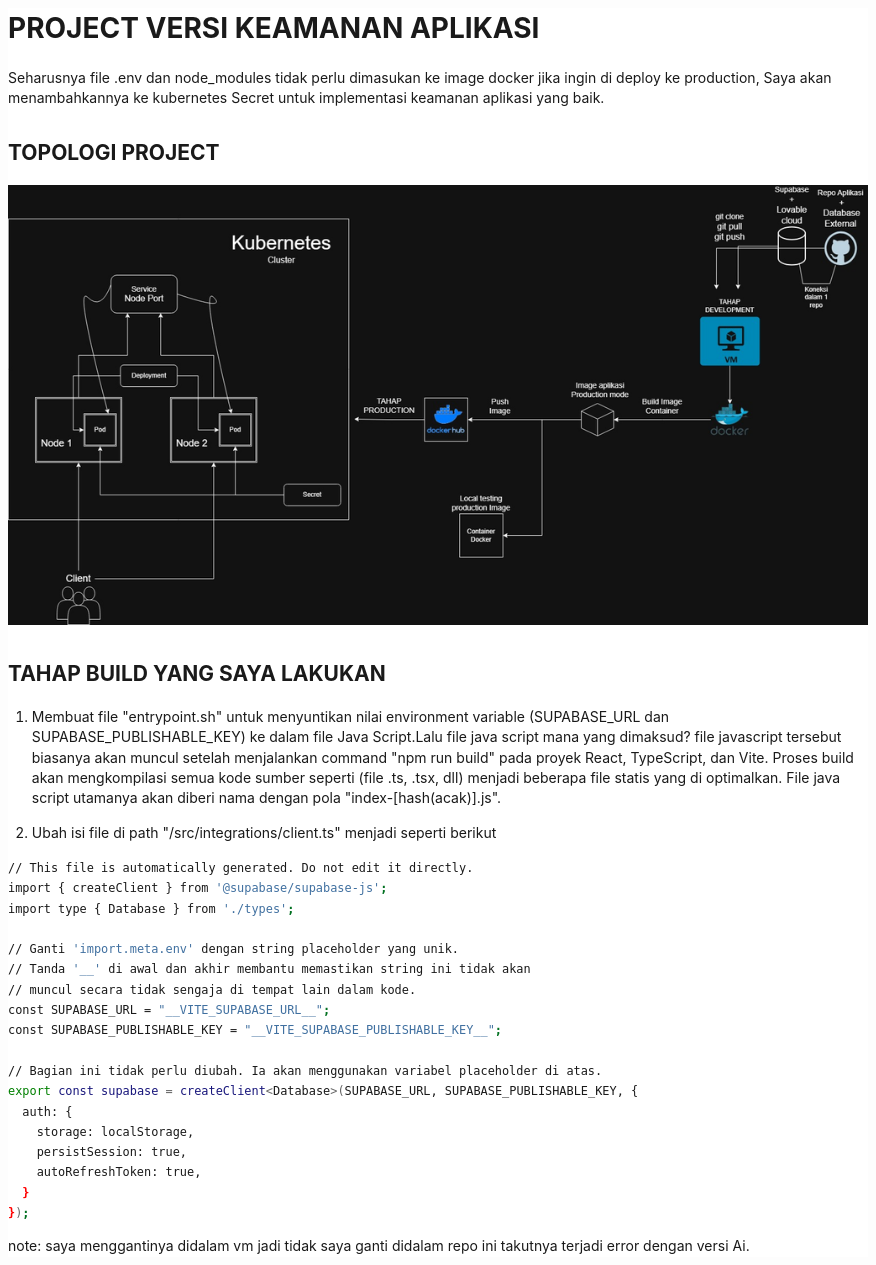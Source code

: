 # PROJECT VERSI KEAMANAN APLIKASI
Seharusnya file .env dan node_modules tidak perlu dimasukan ke image docker jika ingin di deploy ke production, Saya akan menambahkannya ke kubernetes Secret untuk implementasi keamanan aplikasi yang baik.

## TOPOLOGI PROJECT 
![topologi-project-secure](./image/topologi-production-secure.jpeg)

## TAHAP BUILD YANG SAYA LAKUKAN
1. Membuat file "entrypoint.sh" untuk menyuntikan nilai environment variable (SUPABASE_URL dan SUPABASE_PUBLISHABLE_KEY) ke dalam file Java Script.Lalu file java script mana yang dimaksud? file javascript tersebut biasanya akan muncul setelah menjalankan command "npm run build" pada proyek React, TypeScript, dan Vite. Proses build akan mengkompilasi semua kode sumber seperti (file .ts, .tsx, dll) menjadi beberapa file statis yang di optimalkan. File java script utamanya akan diberi nama dengan pola "index-[hash(acak)].js".

2. Ubah isi file di path "/src/integrations/client.ts" menjadi seperti berikut 
```bash
// This file is automatically generated. Do not edit it directly.
import { createClient } from '@supabase/supabase-js';
import type { Database } from './types';

// Ganti 'import.meta.env' dengan string placeholder yang unik.
// Tanda '__' di awal dan akhir membantu memastikan string ini tidak akan
// muncul secara tidak sengaja di tempat lain dalam kode.
const SUPABASE_URL = "__VITE_SUPABASE_URL__";
const SUPABASE_PUBLISHABLE_KEY = "__VITE_SUPABASE_PUBLISHABLE_KEY__";

// Bagian ini tidak perlu diubah. Ia akan menggunakan variabel placeholder di atas.
export const supabase = createClient<Database>(SUPABASE_URL, SUPABASE_PUBLISHABLE_KEY, {
  auth: {
    storage: localStorage,
    persistSession: true,
    autoRefreshToken: true,
  }
});
```
note: saya menggantinya didalam vm jadi tidak saya ganti didalam repo ini takutnya terjadi error dengan versi Ai.
